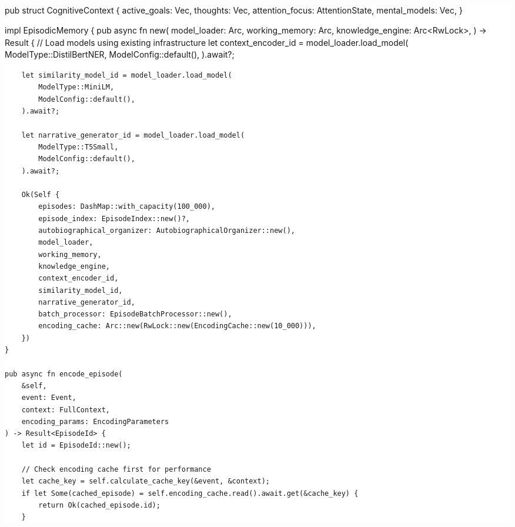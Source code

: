 pub struct CognitiveContext {
    active_goals: Vec<Goal>,
    thoughts: Vec<Thought>,
    attention_focus: AttentionState,
    mental_models: Vec<MentalModel>,
}

impl EpisodicMemory {
    pub async fn new(
        model_loader: Arc<ModelLoader>,
        working_memory: Arc<WorkingMemorySystem>,
        knowledge_engine: Arc<RwLock<KnowledgeEngine>>,
    ) -> Result<Self> {
        // Load models using existing infrastructure
        let context_encoder_id = model_loader.load_model(
            ModelType::DistilBertNER,
            ModelConfig::default(),
        ).await?;
        
        let similarity_model_id = model_loader.load_model(
            ModelType::MiniLM,
            ModelConfig::default(),
        ).await?;
        
        let narrative_generator_id = model_loader.load_model(
            ModelType::T5Small,
            ModelConfig::default(),
        ).await?;
        
        Ok(Self {
            episodes: DashMap::with_capacity(100_000),
            episode_index: EpisodeIndex::new()?,
            autobiographical_organizer: AutobiographicalOrganizer::new(),
            model_loader,
            working_memory,
            knowledge_engine,
            context_encoder_id,
            similarity_model_id,
            narrative_generator_id,
            batch_processor: EpisodeBatchProcessor::new(),
            encoding_cache: Arc::new(RwLock::new(EncodingCache::new(10_000))),
        })
    }

    pub async fn encode_episode(
        &self, 
        event: Event,
        context: FullContext,
        encoding_params: EncodingParameters
    ) -> Result<EpisodeId> {
        let id = EpisodeId::new();
        
        // Check encoding cache first for performance
        let cache_key = self.calculate_cache_key(&event, &context);
        if let Some(cached_episode) = self.encoding_cache.read().await.get(&cache_key) {
            return Ok(cached_episode.id);
        }
        